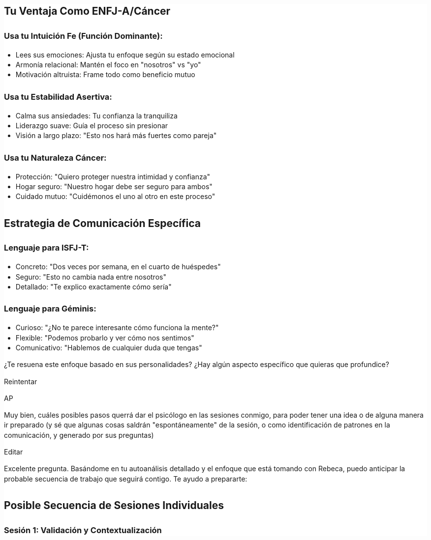 Tu Ventaja Como ENFJ-A/Cáncer
-----------------------------

### Usa tu Intuición Fe (Función Dominante):

-   Lees sus emociones: Ajusta tu enfoque según su estado emocional
-   Armonía relacional: Mantén el foco en "nosotros" vs "yo"
-   Motivación altruista: Frame todo como beneficio mutuo

### Usa tu Estabilidad Asertiva:

-   Calma sus ansiedades: Tu confianza la tranquiliza
-   Liderazgo suave: Guía el proceso sin presionar
-   Visión a largo plazo: "Esto nos hará más fuertes como pareja"

### Usa tu Naturaleza Cáncer:

-   Protección: "Quiero proteger nuestra intimidad y confianza"
-   Hogar seguro: "Nuestro hogar debe ser seguro para ambos"
-   Cuidado mutuo: "Cuidémonos el uno al otro en este proceso"

Estrategia de Comunicación Específica
-------------------------------------

### Lenguaje para ISFJ-T:

-   Concreto: "Dos veces por semana, en el cuarto de huéspedes"
-   Seguro: "Esto no cambia nada entre nosotros"
-   Detallado: "Te explico exactamente cómo sería"

### Lenguaje para Géminis:

-   Curioso: "¿No te parece interesante cómo funciona la mente?"
-   Flexible: "Podemos probarlo y ver cómo nos sentimos"
-   Comunicativo: "Hablemos de cualquier duda que tengas"

¿Te resuena este enfoque basado en sus personalidades? ¿Hay algún aspecto específico que quieras que profundice?

Reintentar

AP

Muy bien, cuáles posibles pasos querrá dar el psicólogo en las sesiones conmigo, para poder tener una idea o de alguna manera ir preparado (y sé que algunas cosas saldrán "espontáneamente" de la sesión, o como identificación de patrones en la comunicación, y generado por sus preguntas)

Editar

Excelente pregunta. Basándome en tu autoanálisis detallado y el enfoque que está tomando con Rebeca, puedo anticipar la probable secuencia de trabajo que seguirá contigo. Te ayudo a prepararte:

Posible Secuencia de Sesiones Individuales
------------------------------------------

### Sesión 1: Validación y Contextualización

